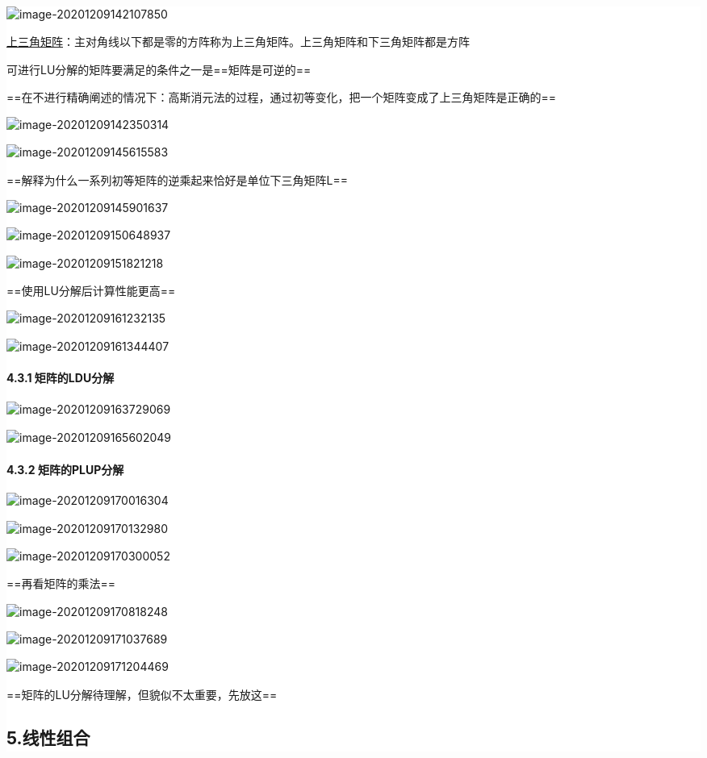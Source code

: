 ![image-20201209142107850](../images/image-20201209142107850.png)

[上三角矩阵](https://baike.baidu.com/item/%E4%B8%8A%E4%B8%89%E8%A7%92%E7%9F%A9%E9%98%B5/3557163?fr=aladdin)：主对角线以下都是零的方阵称为上三角矩阵。上三角矩阵和下三角矩阵都是方阵

可进行LU分解的矩阵要满足的条件之一是==矩阵是可逆的==

==在不进行精确阐述的情况下：高斯消元法的过程，通过初等变化，把一个矩阵变成了上三角矩阵是正确的==

![image-20201209142350314](../images/image-20201209142350314.png)

![image-20201209145615583](../images/image-20201209145615583.png)

==解释为什么一系列初等矩阵的逆乘起来恰好是单位下三角矩阵L==

![image-20201209145901637](../images/image-20201209145901637.png)

![image-20201209150648937](../images/image-20201209150648937.png)

![image-20201209151821218](../images/image-20201209151821218.png)

==使用LU分解后计算性能更高==

![image-20201209161232135](../images/image-20201209161232135.png)

![image-20201209161344407](../images/image-20201209161344407.png)

#### 4.3.1 矩阵的LDU分解

![image-20201209163729069](../images/image-20201209163729069.png)

![image-20201209165602049](../images/image-20201209165602049.png)

#### 4.3.2 矩阵的PLUP分解

![image-20201209170016304](../images/image-20201209170016304.png)

![image-20201209170132980](../images/image-20201209170132980.png)

![image-20201209170300052](../images/image-20201209170300052.png)

==再看矩阵的乘法==

![image-20201209170818248](../images/image-20201209170818248.png)

![image-20201209171037689](../images/image-20201209171037689.png)

![image-20201209171204469](../images/image-20201209171204469.png)

==矩阵的LU分解待理解，但貌似不太重要，先放这==

## 5.线性组合
